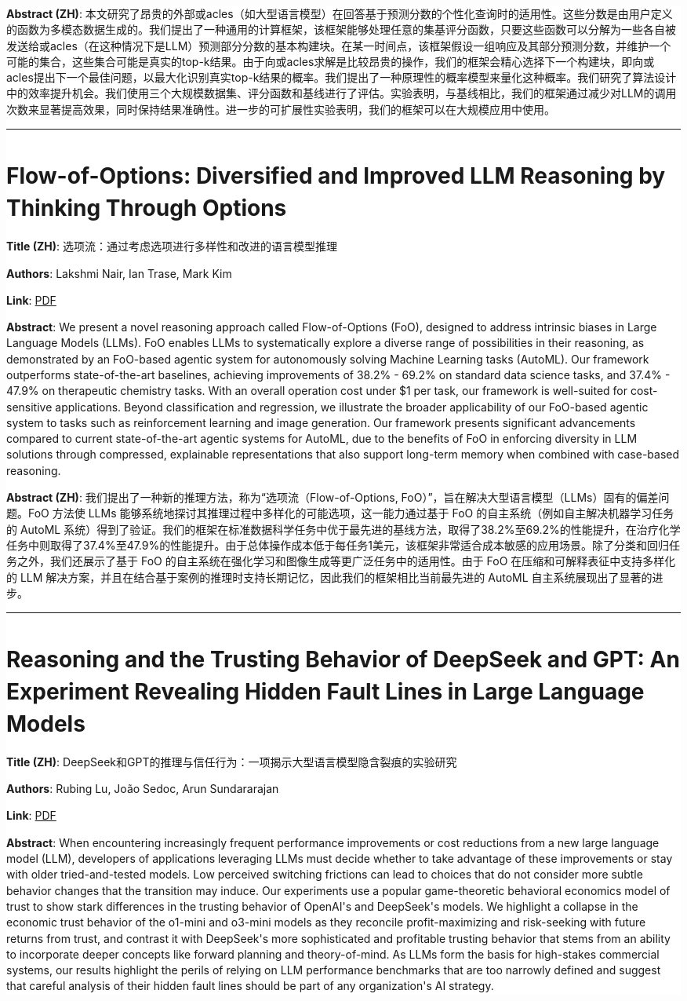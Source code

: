 **Abstract (ZH)**: 本文研究了昂贵的外部或acles（如大型语言模型）在回答基于预测分数的个性化查询时的适用性。这些分数是由用户定义的函数为多模态数据生成的。我们提出了一种通用的计算框架，该框架能够处理任意的集基评分函数，只要这些函数可以分解为一些各自被发送给或acles（在这种情况下是LLM）预测部分分数的基本构建块。在某一时间点，该框架假设一组响应及其部分预测分数，并维护一个可能的集合，这些集合可能是真实的top-k结果。由于向或acles求解是比较昂贵的操作，我们的框架会精心选择下一个构建块，即向或acles提出下一个最佳问题，以最大化识别真实top-k结果的概率。我们提出了一种原理性的概率模型来量化这种概率。我们研究了算法设计中的效率提升机会。我们使用三个大规模数据集、评分函数和基线进行了评估。实验表明，与基线相比，我们的框架通过减少对LLM的调用次数来显著提高效果，同时保持结果准确性。进一步的可扩展性实验表明，我们的框架可以在大规模应用中使用。 

---
# Flow-of-Options: Diversified and Improved LLM Reasoning by Thinking Through Options 

**Title (ZH)**: 选项流：通过考虑选项进行多样性和改进的语言模型推理 

**Authors**: Lakshmi Nair, Ian Trase, Mark Kim  

**Link**: [PDF](https://arxiv.org/pdf/2502.12929)  

**Abstract**: We present a novel reasoning approach called Flow-of-Options (FoO), designed to address intrinsic biases in Large Language Models (LLMs). FoO enables LLMs to systematically explore a diverse range of possibilities in their reasoning, as demonstrated by an FoO-based agentic system for autonomously solving Machine Learning tasks (AutoML). Our framework outperforms state-of-the-art baselines, achieving improvements of 38.2% - 69.2% on standard data science tasks, and 37.4% - 47.9% on therapeutic chemistry tasks. With an overall operation cost under $1 per task, our framework is well-suited for cost-sensitive applications. Beyond classification and regression, we illustrate the broader applicability of our FoO-based agentic system to tasks such as reinforcement learning and image generation. Our framework presents significant advancements compared to current state-of-the-art agentic systems for AutoML, due to the benefits of FoO in enforcing diversity in LLM solutions through compressed, explainable representations that also support long-term memory when combined with case-based reasoning. 

**Abstract (ZH)**: 我们提出了一种新的推理方法，称为“选项流（Flow-of-Options, FoO）”，旨在解决大型语言模型（LLMs）固有的偏差问题。FoO 方法使 LLMs 能够系统地探讨其推理过程中多样化的可能选项，这一能力通过基于 FoO 的自主系统（例如自主解决机器学习任务的 AutoML 系统）得到了验证。我们的框架在标准数据科学任务中优于最先进的基线方法，取得了38.2%至69.2%的性能提升，在治疗化学任务中则取得了37.4%至47.9%的性能提升。由于总体操作成本低于每任务1美元，该框架非常适合成本敏感的应用场景。除了分类和回归任务之外，我们还展示了基于 FoO 的自主系统在强化学习和图像生成等更广泛任务中的适用性。由于 FoO 在压缩和可解释表征中支持多样化的 LLM 解决方案，并且在结合基于案例的推理时支持长期记忆，因此我们的框架相比当前最先进的 AutoML 自主系统展现出了显著的进步。 

---
# Reasoning and the Trusting Behavior of DeepSeek and GPT: An Experiment Revealing Hidden Fault Lines in Large Language Models 

**Title (ZH)**: DeepSeek和GPT的推理与信任行为：一项揭示大型语言模型隐含裂痕的实验研究 

**Authors**: Rubing Lu, João Sedoc, Arun Sundararajan  

**Link**: [PDF](https://arxiv.org/pdf/2502.12825)  

**Abstract**: When encountering increasingly frequent performance improvements or cost reductions from a new large language model (LLM), developers of applications leveraging LLMs must decide whether to take advantage of these improvements or stay with older tried-and-tested models. Low perceived switching frictions can lead to choices that do not consider more subtle behavior changes that the transition may induce. Our experiments use a popular game-theoretic behavioral economics model of trust to show stark differences in the trusting behavior of OpenAI's and DeepSeek's models. We highlight a collapse in the economic trust behavior of the o1-mini and o3-mini models as they reconcile profit-maximizing and risk-seeking with future returns from trust, and contrast it with DeepSeek's more sophisticated and profitable trusting behavior that stems from an ability to incorporate deeper concepts like forward planning and theory-of-mind. As LLMs form the basis for high-stakes commercial systems, our results highlight the perils of relying on LLM performance benchmarks that are too narrowly defined and suggest that careful analysis of their hidden fault lines should be part of any organization's AI strategy. 
